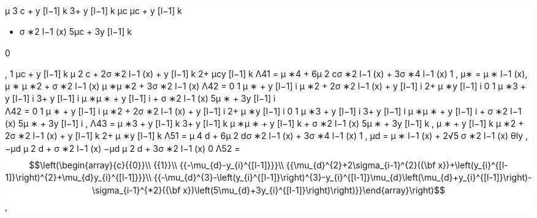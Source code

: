 µ
3
c +
y
[l−1]
k
3+ y
[l−1]
k µc
µc + y
[l−1]
k
+ σ
∗2
l−1
(x)
5µc + 3y
[l−1]
k

0

,
1
µc + y
[l−1]
k
µ
2
c + 2σ
∗2
l−1
(x) + y
[l−1]
k
2+ µcy
[l−1]
k
Λ41 =  µ ∗4 + 6µ 2 cσ ∗2 l−1 (x) + 3σ ∗4 l−1 (x)  1   , µ∗ = µ ∗ l−1 (x), µ ∗ µ ∗2 + σ ∗2 l−1 (x) µ ∗µ ∗2 + 3σ ∗2 l−1 (x) Λ42 =  0  1 µ ∗ + y [l−1] i µ ∗2 + 2σ ∗2 l−1 (x) + y [l−1] i 2+ µ ∗y [l−1] i 0 1 µ ∗3 + y [l−1] i 3+ y [l−1] i µ ∗µ ∗ + y [l−1] i + σ ∗2 l−1 (x) 5µ ∗ + 3y [l−1] i  
Λ42 =  0  1 µ ∗ + y [l−1] i µ ∗2 + 2σ ∗2 l−1 (x) + y [l−1] i 2+ µ ∗y [l−1] i 0 1 µ ∗3 + y [l−1] i 3+ y [l−1] i µ ∗µ ∗ + y [l−1] i + σ ∗2 l−1 (x) 5µ ∗ + 3y [l−1] i    , Λ43 =  µ ∗3 + y [l−1] k 3+ y [l−1] k µ ∗µ ∗ + y [l−1] k + σ ∗2 l−1 (x) 5µ ∗ + 3y [l−1] k     , µ ∗ + y [l−1] k µ ∗2 + 2σ ∗2 l−1 (x) + y [l−1] k 2+ µ ∗y [l−1] k Λ51 =  µ 4 d + 6µ 2 dσ ∗2 l−1 (x) + 3σ ∗4 l−1 (x)  1   , µd = µ ∗ l−1 (x) + 2√5 σ ∗2 l−1 (x) θly , −µd µ 2 d + σ ∗2 l−1 (x) −µd µ 2 d + 3σ ∗2 l−1 (x)  0 
Λ52 =
$$\left(\begin{array}{c}{{0}}\\ {{1}}\\ {{-\mu_{d}-y_{i}^{[l-1]}}}\\ {{\mu_{d}^{2}+2\sigma_{i-1}^{2}({\bf x})+\left(y_{i}^{[l-1]}\right)^{2}+\mu_{d}y_{i}^{[l-1]}}}\\ {{-\mu_{d}^{3}-\left(y_{i}^{[l-1]}\right)^{3}-y_{i}^{[l-1]}\mu_{d}\left(\mu_{d}+y_{i}^{[l-1]}\right)-\sigma_{i-1}^{*2}({\bf x})\left(5\mu_{d}+3y_{i}^{[l-1]}\right)\right)}}\end{array}\right)$$
,
